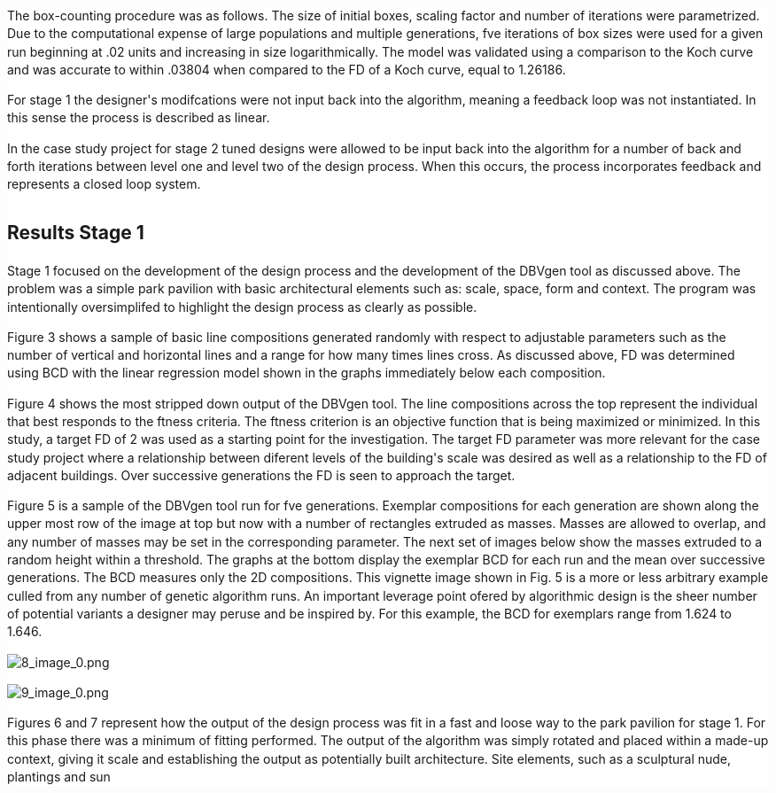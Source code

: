 The box-counting procedure was as follows. The size of initial boxes, scaling factor and number of iterations were parametrized. Due to the computational expense of large populations and multiple generations, fve iterations of box sizes were used for a given run beginning at .02 units and increasing in size logarithmically. The model was validated using a comparison to the Koch curve and was accurate to within .03804 when compared to the FD of a Koch curve, equal to 1.26186.

For stage 1 the designer's modifcations were not input back into the algorithm, meaning a feedback loop was not instantiated. In this sense the process is described as linear.

In the case study project for stage 2 tuned designs were allowed to be input back into the algorithm for a number of back and forth iterations between level one and level two of the design process. When this occurs, the process incorporates feedback and represents a closed loop system.

## Results Stage 1

Stage 1 focused on the development of the design process and the development of the DBVgen tool as discussed above. The problem was a simple park pavilion with basic architectural elements such as: scale, space, form and context. The program was intentionally oversimplifed to highlight the design process as clearly as possible.

Figure 3 shows a sample of basic line compositions generated randomly with respect to adjustable parameters such as the number of vertical and horizontal lines and a range for how many times lines cross. As discussed above, FD was determined using BCD with the linear regression model shown in the graphs immediately below each composition.

Figure  4 shows the most stripped down output of the DBVgen tool. The line compositions across the top represent the individual that best responds to the ftness criteria. The ftness criterion is an objective function that is being maximized or minimized. In this study, a target FD of 2 was used as a starting point for the investigation. The target FD parameter was more relevant for the case study project where a relationship between diferent levels of the building's scale was desired as well as a relationship to the FD of adjacent buildings. Over successive generations the FD is seen to approach the target.

Figure  5 is a sample of the DBVgen tool run for fve generations. Exemplar compositions for each generation are shown along the upper most row of the image at top but now with a number of rectangles extruded as masses. Masses are allowed to overlap, and any number of masses may be set in the corresponding parameter. The next set of images below show the masses extruded to a random height within a threshold. The graphs at the bottom display the exemplar BCD for each run and the mean over successive generations. The BCD measures only the 2D compositions. This vignette image shown in Fig. 5 is a more or less arbitrary example culled from any number of genetic algorithm runs. An important leverage point ofered by algorithmic design is the sheer number of potential variants a designer may peruse and be inspired by. For this example, the BCD for exemplars range from 1.624 to 1.646.

![8_image_0.png](8_image_0.png)

![9_image_0.png](9_image_0.png)

Figures 6 and 7 represent how the output of the design process was fit in a fast and loose way to the park pavilion for stage 1. For this phase there was a minimum of fitting performed. The output of the algorithm was simply rotated and placed within a made-up context, giving it scale and establishing the output as potentially built architecture. Site elements, such as a sculptural nude, plantings and sun